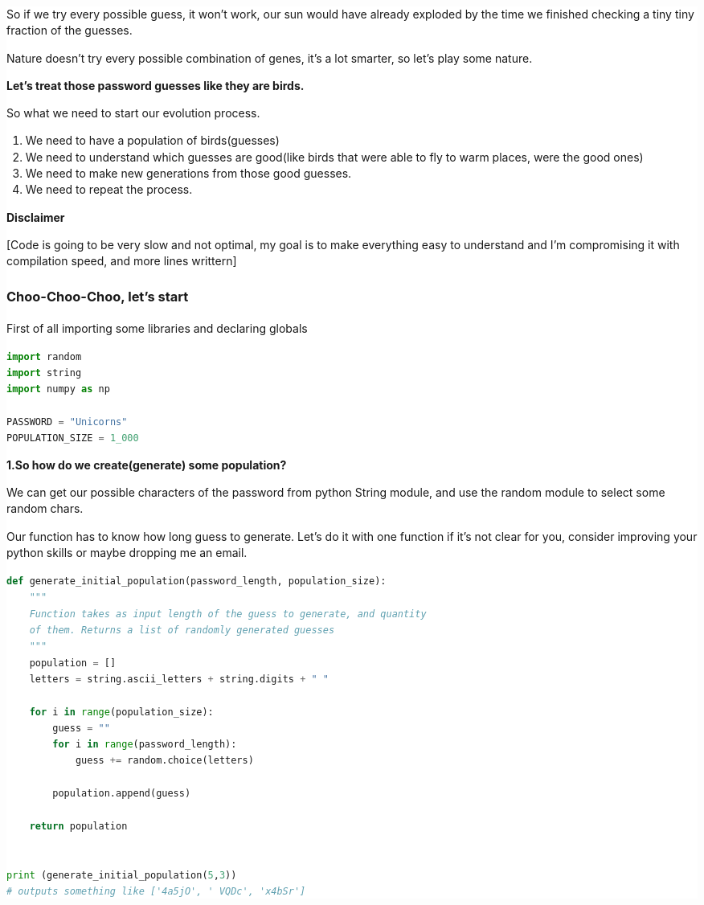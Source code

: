 So if we try every possible guess, it won’t work, our sun would have already exploded by the time we finished checking a tiny tiny fraction of the guesses.

Nature doesn’t try every possible combination of genes, it’s a lot smarter, so let’s play some nature.

**Let’s treat those password guesses like they are birds.**

So what we need to start our evolution process.

1. We need to have a population of birds(guesses)
2. We need to understand which guesses are good(like birds that were able to fly to warm places, were the good ones)
3. We need to make new generations from those good guesses.
4. We need to repeat the process.

**Disclaimer**

[Code is going to be very slow and not optimal, my goal is to make everything easy to understand and I’m compromising it with compilation speed, and more lines writtern]

### Choo-Choo-Choo, let’s start

First of all importing some libraries and declaring globals

```python
import random 
import string
import numpy as np

PASSWORD = "Unicorns"
POPULATION_SIZE = 1_000
```



**1.So how do we create(generate) some population?**

We can get our possible characters of the password from python String module, and use the random module to select some random chars.

Our function has to know how long guess to generate. Let’s do it with one function if it’s not clear for you, consider improving your python skills or maybe dropping me an email.

```python
def generate_initial_population(password_length, population_size):
    """
    Function takes as input length of the guess to generate, and quantity
    of them. Returns a list of randomly generated guesses
    """
    population = []
    letters = string.ascii_letters + string.digits + " "

    for i in range(population_size):
        guess = ""
        for i in range(password_length):
            guess += random.choice(letters)

        population.append(guess)

    return population


print (generate_initial_population(5,3))
# outputs something like ['4a5jO', ' VQDc', 'x4bSr']
```
